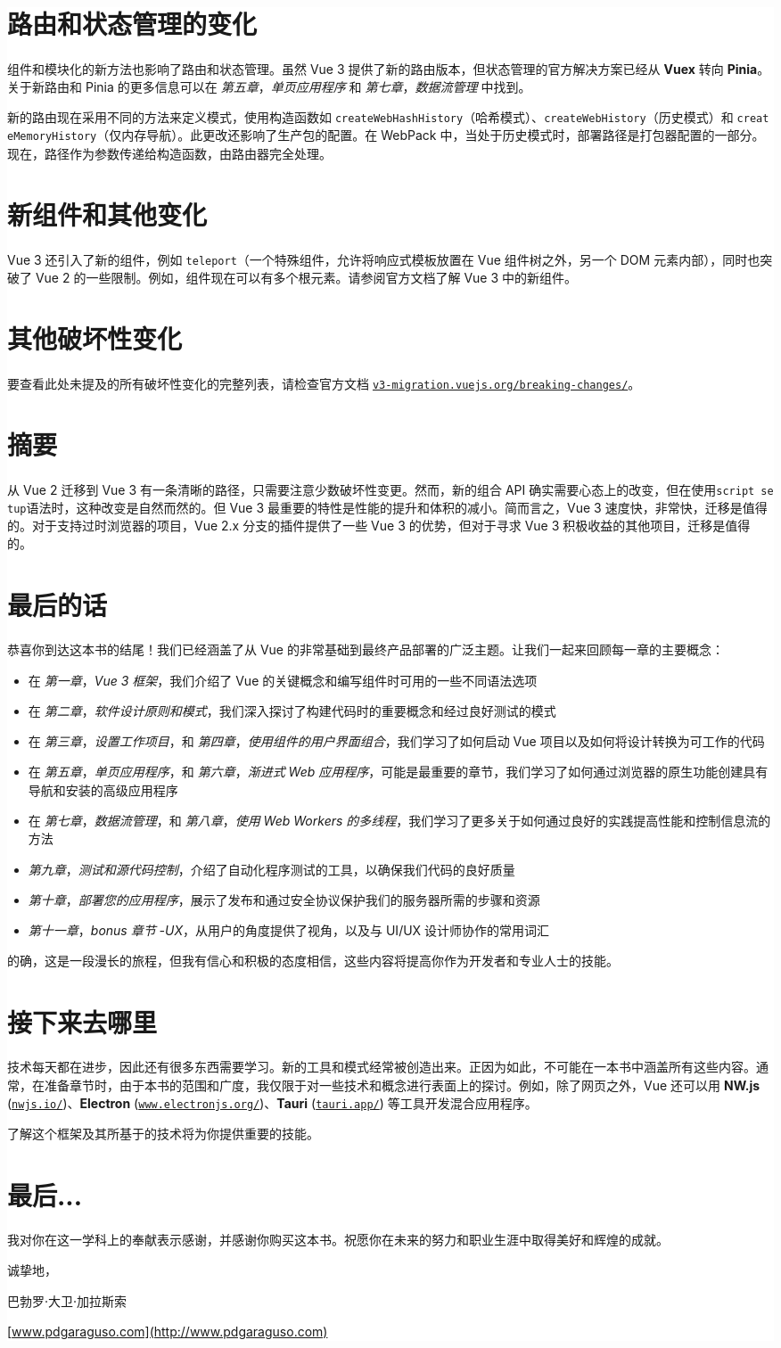 # 路由和状态管理的变化

组件和模块化的新方法也影响了路由和状态管理。虽然 Vue 3 提供了新的路由版本，但状态管理的官方解决方案已经从 **Vuex** 转向 **Pinia**。关于新路由和 Pinia 的更多信息可以在 *第五章*，*单页应用程序* 和 *第七章*，*数据流管理* 中找到。

新的路由现在采用不同的方法来定义模式，使用构造函数如 `createWebHashHistory`（哈希模式）、`createWebHistory`（历史模式）和 `createMemoryHistory`（仅内存导航）。此更改还影响了生产包的配置。在 WebPack 中，当处于历史模式时，部署路径是打包器配置的一部分。现在，路径作为参数传递给构造函数，由路由器完全处理。

# 新组件和其他变化

Vue 3 还引入了新的组件，例如 `teleport`（一个特殊组件，允许将响应式模板放置在 Vue 组件树之外，另一个 DOM 元素内部），同时也突破了 Vue 2 的一些限制。例如，组件现在可以有多个根元素。请参阅官方文档了解 Vue 3 中的新组件。

# 其他破坏性变化

要查看此处未提及的所有破坏性变化的完整列表，请检查官方文档 [`v3-migration.vuejs.org/breaking-changes/`](https://v3-migration.vuejs.org/breaking-changes/)。

# 摘要

从 Vue 2 迁移到 Vue 3 有一条清晰的路径，只需要注意少数破坏性变更。然而，新的组合 API 确实需要心态上的改变，但在使用`script setup`语法时，这种改变是自然而然的。但 Vue 3 最重要的特性是性能的提升和体积的减小。简而言之，Vue 3 速度快，非常快，迁移是值得的。对于支持过时浏览器的项目，Vue 2.x 分支的插件提供了一些 Vue 3 的优势，但对于寻求 Vue 3 积极收益的其他项目，迁移是值得的。

# 最后的话

恭喜你到达这本书的结尾！我们已经涵盖了从 Vue 的非常基础到最终产品部署的广泛主题。让我们一起来回顾每一章的主要概念：

+   在 *第一章*，*Vue 3 框架*，我们介绍了 Vue 的关键概念和编写组件时可用的一些不同语法选项

+   在 *第二章*，*软件设计原则和模式*，我们深入探讨了构建代码时的重要概念和经过良好测试的模式

+   在 *第三章*，*设置工作项目*，和 *第四章*，*使用组件的用户界面组合*，我们学习了如何启动 Vue 项目以及如何将设计转换为可工作的代码

+   在 *第五章*，*单页应用程序*，和 *第六章*，*渐进式 Web 应用程序*，可能是最重要的章节，我们学习了如何通过浏览器的原生功能创建具有导航和安装的高级应用程序

+   在 *第七章*，*数据流管理*，和 *第八章*，*使用 Web Workers 的多线程*，我们学习了更多关于如何通过良好的实践提高性能和控制信息流的方法

+   *第九章*，*测试和源代码控制*，介绍了自动化程序测试的工具，以确保我们代码的良好质量

+   *第十章*，*部署您的应用程序*，展示了发布和通过安全协议保护我们的服务器所需的步骤和资源

+   *第十一章*，*bonus 章节 -UX*，从用户的角度提供了视角，以及与 UI/UX 设计师协作的常用词汇

的确，这是一段漫长的旅程，但我有信心和积极的态度相信，这些内容将提高你作为开发者和专业人士的技能。

# 接下来去哪里

技术每天都在进步，因此还有很多东西需要学习。新的工具和模式经常被创造出来。正因为如此，不可能在一本书中涵盖所有这些内容。通常，在准备章节时，由于本书的范围和广度，我仅限于对一些技术和概念进行表面上的探讨。例如，除了网页之外，Vue 还可以用 **NW.js** ([`nwjs.io/`](https://nwjs.io/))、**Electron** ([`www.electronjs.org/`](https://www.electronjs.org/))、**Tauri** ([`tauri.app/`](https://tauri.app/)) 等工具开发混合应用程序。

了解这个框架及其所基于的技术将为你提供重要的技能。

# 最后...

我对你在这一学科上的奉献表示感谢，并感谢你购买这本书。祝愿你在未来的努力和职业生涯中取得美好和辉煌的成就。

诚挚地，

巴勃罗·大卫·加拉斯索

[www.pdgaraguso.com](http://www.pdgaraguso.com)

